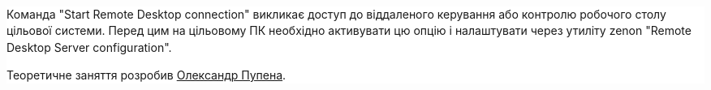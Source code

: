 Команда "Start Remote Desktop connection" викликає доступ до віддаленого керування або контролю робочого столу цільової системи. Перед цим на цільовому ПК необхідно активувати цю опцію і налаштувати через утиліту zenon "Remote Desktop Server configuration". 

Теоретичне заняття розробив [Олександр Пупена](https://github.com/pupenasan). 